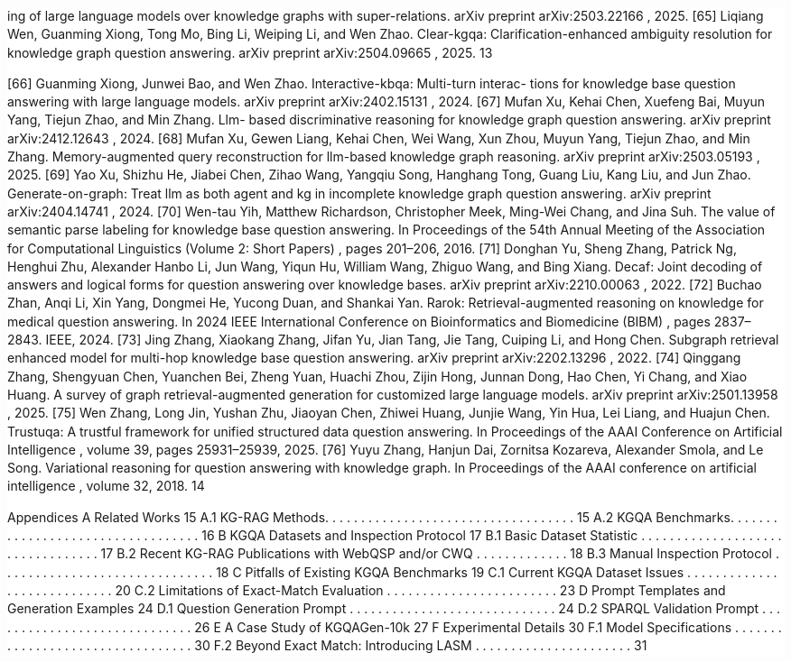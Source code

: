 ing of large language models over knowledge graphs with super-relations. arXiv preprint
arXiv:2503.22166 , 2025.
[65] Liqiang Wen, Guanming Xiong, Tong Mo, Bing Li, Weiping Li, and Wen Zhao. Clear-kgqa:
Clarification-enhanced ambiguity resolution for knowledge graph question answering. arXiv
preprint arXiv:2504.09665 , 2025.
13

[66] Guanming Xiong, Junwei Bao, and Wen Zhao. Interactive-kbqa: Multi-turn interac-
tions for knowledge base question answering with large language models. arXiv preprint
arXiv:2402.15131 , 2024.
[67] Mufan Xu, Kehai Chen, Xuefeng Bai, Muyun Yang, Tiejun Zhao, and Min Zhang. Llm-
based discriminative reasoning for knowledge graph question answering. arXiv preprint
arXiv:2412.12643 , 2024.
[68] Mufan Xu, Gewen Liang, Kehai Chen, Wei Wang, Xun Zhou, Muyun Yang, Tiejun Zhao,
and Min Zhang. Memory-augmented query reconstruction for llm-based knowledge graph
reasoning. arXiv preprint arXiv:2503.05193 , 2025.
[69] Yao Xu, Shizhu He, Jiabei Chen, Zihao Wang, Yangqiu Song, Hanghang Tong, Guang Liu,
Kang Liu, and Jun Zhao. Generate-on-graph: Treat llm as both agent and kg in incomplete
knowledge graph question answering. arXiv preprint arXiv:2404.14741 , 2024.
[70] Wen-tau Yih, Matthew Richardson, Christopher Meek, Ming-Wei Chang, and Jina Suh. The
value of semantic parse labeling for knowledge base question answering. In Proceedings of
the 54th Annual Meeting of the Association for Computational Linguistics (Volume 2: Short
Papers) , pages 201–206, 2016.
[71] Donghan Yu, Sheng Zhang, Patrick Ng, Henghui Zhu, Alexander Hanbo Li, Jun Wang, Yiqun
Hu, William Wang, Zhiguo Wang, and Bing Xiang. Decaf: Joint decoding of answers and
logical forms for question answering over knowledge bases. arXiv preprint arXiv:2210.00063 ,
2022.
[72] Buchao Zhan, Anqi Li, Xin Yang, Dongmei He, Yucong Duan, and Shankai Yan. Rarok:
Retrieval-augmented reasoning on knowledge for medical question answering. In 2024 IEEE
International Conference on Bioinformatics and Biomedicine (BIBM) , pages 2837–2843. IEEE,
2024.
[73] Jing Zhang, Xiaokang Zhang, Jifan Yu, Jian Tang, Jie Tang, Cuiping Li, and Hong Chen.
Subgraph retrieval enhanced model for multi-hop knowledge base question answering. arXiv
preprint arXiv:2202.13296 , 2022.
[74] Qinggang Zhang, Shengyuan Chen, Yuanchen Bei, Zheng Yuan, Huachi Zhou, Zijin Hong,
Junnan Dong, Hao Chen, Yi Chang, and Xiao Huang. A survey of graph retrieval-augmented
generation for customized large language models. arXiv preprint arXiv:2501.13958 , 2025.
[75] Wen Zhang, Long Jin, Yushan Zhu, Jiaoyan Chen, Zhiwei Huang, Junjie Wang, Yin Hua, Lei
Liang, and Huajun Chen. Trustuqa: A trustful framework for unified structured data question
answering. In Proceedings of the AAAI Conference on Artificial Intelligence , volume 39, pages
25931–25939, 2025.
[76] Yuyu Zhang, Hanjun Dai, Zornitsa Kozareva, Alexander Smola, and Le Song. Variational
reasoning for question answering with knowledge graph. In Proceedings of the AAAI conference
on artificial intelligence , volume 32, 2018.
14

Appendices
A Related Works 15
A.1 KG-RAG Methods. . . . . . . . . . . . . . . . . . . . . . . . . . . . . . . . . . . 15
A.2 KGQA Benchmarks. . . . . . . . . . . . . . . . . . . . . . . . . . . . . . . . . . 16
B KGQA Datasets and Inspection Protocol 17
B.1 Basic Dataset Statistic . . . . . . . . . . . . . . . . . . . . . . . . . . . . . . . . . 17
B.2 Recent KG-RAG Publications with WebQSP and/or CWQ . . . . . . . . . . . . . 18
B.3 Manual Inspection Protocol . . . . . . . . . . . . . . . . . . . . . . . . . . . . . . 18
C Pitfalls of Existing KGQA Benchmarks 19
C.1 Current KGQA Dataset Issues . . . . . . . . . . . . . . . . . . . . . . . . . . . . 20
C.2 Limitations of Exact-Match Evaluation . . . . . . . . . . . . . . . . . . . . . . . . 23
D Prompt Templates and Generation Examples 24
D.1 Question Generation Prompt . . . . . . . . . . . . . . . . . . . . . . . . . . . . . 24
D.2 SPARQL Validation Prompt . . . . . . . . . . . . . . . . . . . . . . . . . . . . . 26
E A Case Study of KGQAGen-10k 27
F Experimental Details 30
F.1 Model Specifications . . . . . . . . . . . . . . . . . . . . . . . . . . . . . . . . . 30
F.2 Beyond Exact Match: Introducing LASM . . . . . . . . . . . . . . . . . . . . . . 31